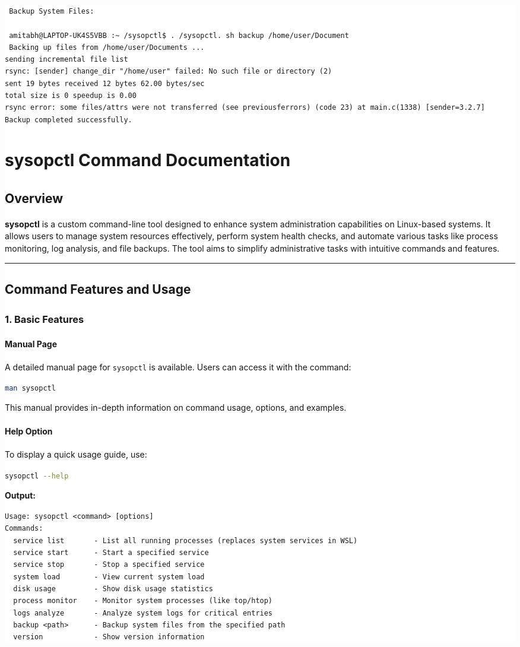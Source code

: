```
 Backup System Files:

 amitabh@LAPTOP-UK4S5VBB :~ /sysopctl$ . /sysopctl. sh backup /home/user/Document
 Backing up files from /home/user/Documents ...
sending incremental file list
rsync: [sender] change_dir "/home/user" failed: No such file or directory (2)
sent 19 bytes received 12 bytes 62.00 bytes/sec
total size is 0 speedup is 0.00
rsync error: some files/attrs were not transferred (see previousferrors) (code 23) at main.c(1338) [sender=3.2.7]
Backup completed successfully.

```


# **sysopctl Command Documentation**

## **Overview**

**sysopctl** is a custom command-line tool designed to enhance system administration capabilities on Linux-based systems. It allows users to manage system resources effectively, perform system health checks, and automate various tasks like process monitoring, log analysis, and file backups. The tool aims to simplify administrative tasks with intuitive commands and features.

---

## **Command Features and Usage**

### **1. Basic Features**

#### **Manual Page**
A detailed manual page for `sysopctl` is available. Users can access it with the command:
```bash
man sysopctl
```
This manual provides in-depth information on command usage, options, and examples.

#### **Help Option**
To display a quick usage guide, use:
```bash
sysopctl --help
```
**Output:**
```
Usage: sysopctl <command> [options]
Commands:
  service list       - List all running processes (replaces system services in WSL)
  service start      - Start a specified service
  service stop       - Stop a specified service
  system load        - View current system load
  disk usage         - Show disk usage statistics
  process monitor    - Monitor system processes (like top/htop)
  logs analyze       - Analyze system logs for critical entries
  backup <path>      - Backup system files from the specified path
  version            - Show version information
```
